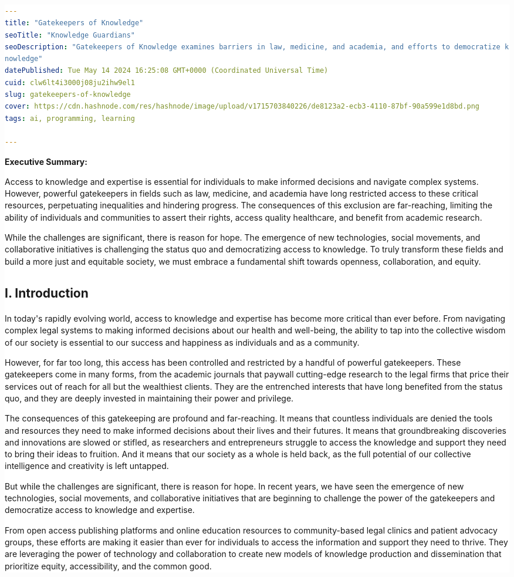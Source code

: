 ```yaml
---
title: "Gatekeepers of Knowledge"
seoTitle: "Knowledge Guardians"
seoDescription: "Gatekeepers of Knowledge examines barriers in law, medicine, and academia, and efforts to democratize knowledge"
datePublished: Tue May 14 2024 16:25:08 GMT+0000 (Coordinated Universal Time)
cuid: clw6lt4i3000j08ju2ihw9el1
slug: gatekeepers-of-knowledge
cover: https://cdn.hashnode.com/res/hashnode/image/upload/v1715703840226/de8123a2-ecb3-4110-87bf-90a599e1d8bd.png
tags: ai, programming, learning

---
```


**Executive Summary:**

Access to knowledge and expertise is essential for individuals to make informed decisions and navigate complex systems. However, powerful gatekeepers in fields such as law, medicine, and academia have long restricted access to these critical resources, perpetuating inequalities and hindering progress. The consequences of this exclusion are far-reaching, limiting the ability of individuals and communities to assert their rights, access quality healthcare, and benefit from academic research.

While the challenges are significant, there is reason for hope. The emergence of new technologies, social movements, and collaborative initiatives is challenging the status quo and democratizing access to knowledge. To truly transform these fields and build a more just and equitable society, we must embrace a fundamental shift towards openness, collaboration, and equity.

## I. Introduction

In today's rapidly evolving world, access to knowledge and expertise has become more critical than ever before. From navigating complex legal systems to making informed decisions about our health and well-being, the ability to tap into the collective wisdom of our society is essential to our success and happiness as individuals and as a community.

However, for far too long, this access has been controlled and restricted by a handful of powerful gatekeepers. These gatekeepers come in many forms, from the academic journals that paywall cutting-edge research to the legal firms that price their services out of reach for all but the wealthiest clients. They are the entrenched interests that have long benefited from the status quo, and they are deeply invested in maintaining their power and privilege.

The consequences of this gatekeeping are profound and far-reaching. It means that countless individuals are denied the tools and resources they need to make informed decisions about their lives and their futures. It means that groundbreaking discoveries and innovations are slowed or stifled, as researchers and entrepreneurs struggle to access the knowledge and support they need to bring their ideas to fruition. And it means that our society as a whole is held back, as the full potential of our collective intelligence and creativity is left untapped.

But while the challenges are significant, there is reason for hope. In recent years, we have seen the emergence of new technologies, social movements, and collaborative initiatives that are beginning to challenge the power of the gatekeepers and democratize access to knowledge and expertise.

From open access publishing platforms and online education resources to community-based legal clinics and patient advocacy groups, these efforts are making it easier than ever for individuals to access the information and support they need to thrive. They are leveraging the power of technology and collaboration to create new models of knowledge production and dissemination that prioritize equity, accessibility, and the common good.
